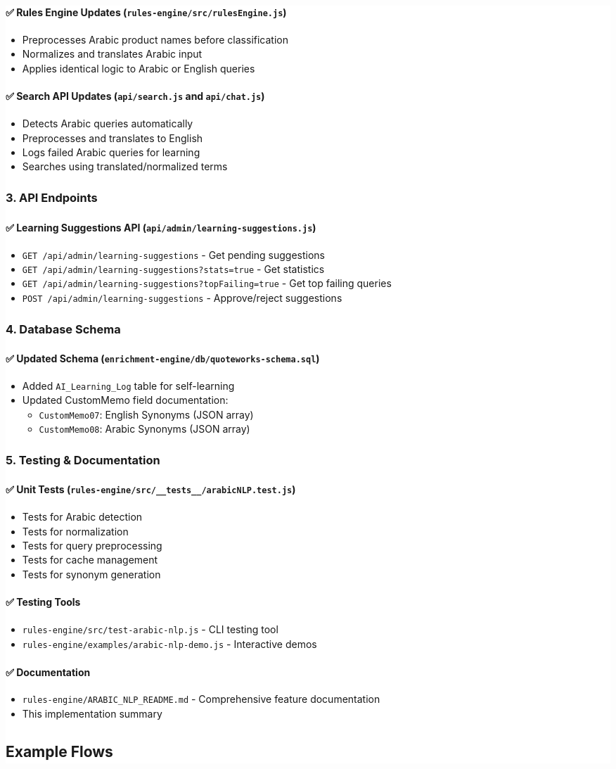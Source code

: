 #### ✅ Rules Engine Updates (`rules-engine/src/rulesEngine.js`)
- Preprocesses Arabic product names before classification
- Normalizes and translates Arabic input
- Applies identical logic to Arabic or English queries

#### ✅ Search API Updates (`api/search.js` and `api/chat.js`)
- Detects Arabic queries automatically
- Preprocesses and translates to English
- Logs failed Arabic queries for learning
- Searches using translated/normalized terms

### 3. API Endpoints

#### ✅ Learning Suggestions API (`api/admin/learning-suggestions.js`)
- `GET /api/admin/learning-suggestions` - Get pending suggestions
- `GET /api/admin/learning-suggestions?stats=true` - Get statistics
- `GET /api/admin/learning-suggestions?topFailing=true` - Get top failing queries
- `POST /api/admin/learning-suggestions` - Approve/reject suggestions

### 4. Database Schema

#### ✅ Updated Schema (`enrichment-engine/db/quoteworks-schema.sql`)
- Added `AI_Learning_Log` table for self-learning
- Updated CustomMemo field documentation:
  - `CustomMemo07`: English Synonyms (JSON array)
  - `CustomMemo08`: Arabic Synonyms (JSON array)

### 5. Testing & Documentation

#### ✅ Unit Tests (`rules-engine/src/__tests__/arabicNLP.test.js`)
- Tests for Arabic detection
- Tests for normalization
- Tests for query preprocessing
- Tests for cache management
- Tests for synonym generation

#### ✅ Testing Tools
- `rules-engine/src/test-arabic-nlp.js` - CLI testing tool
- `rules-engine/examples/arabic-nlp-demo.js` - Interactive demos

#### ✅ Documentation
- `rules-engine/ARABIC_NLP_README.md` - Comprehensive feature documentation
- This implementation summary

## Example Flows
